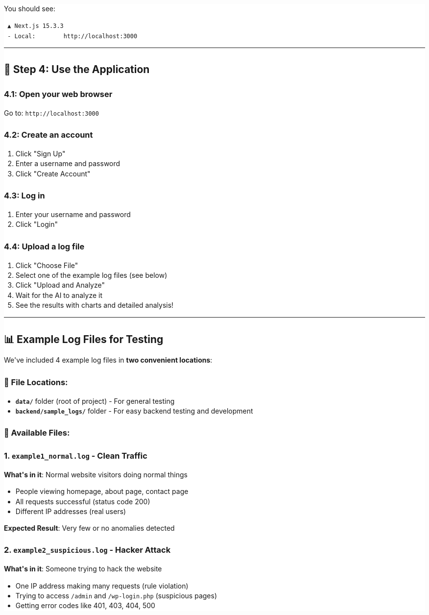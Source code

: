 You should see:
```
 ▲ Next.js 15.3.3
 - Local:        http://localhost:3000
```

---

## 🚀 Step 4: Use the Application

### 4.1: Open your web browser
Go to: `http://localhost:3000`

### 4.2: Create an account
1. Click "Sign Up"
2. Enter a username and password
3. Click "Create Account"

### 4.3: Log in
1. Enter your username and password
2. Click "Login"

### 4.4: Upload a log file
1. Click "Choose File"
2. Select one of the example log files (see below)
3. Click "Upload and Analyze"
4. Wait for the AI to analyze it
5. See the results with charts and detailed analysis!

---

## 📊 Example Log Files for Testing

We've included 4 example log files in **two convenient locations**:

### 📁 File Locations:
- **`data/`** folder (root of project) - For general testing
- **`backend/sample_logs/`** folder - For easy backend testing and development

### 🎯 Available Files:

### 1. `example1_normal.log` - Clean Traffic
**What's in it**: Normal website visitors doing normal things
- People viewing homepage, about page, contact page
- All requests successful (status code 200)
- Different IP addresses (real users)

**Expected Result**: Very few or no anomalies detected

### 2. `example2_suspicious.log` - Hacker Attack
**What's in it**: Someone trying to hack the website
- One IP address making many requests (rule violation)
- Trying to access `/admin` and `/wp-login.php` (suspicious pages)
- Getting error codes like 401, 403, 404, 500
